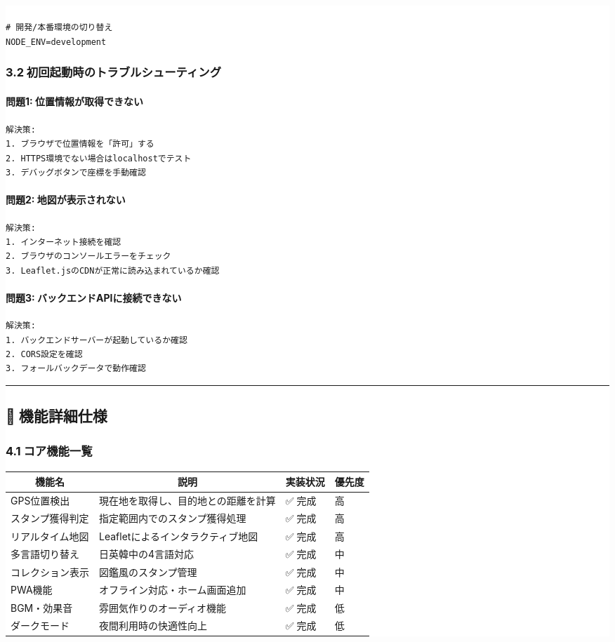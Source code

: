 ```env

# 開発/本番環境の切り替え
NODE_ENV=development
```

### 3.2 初回起動時のトラブルシューティング

#### 問題1: 位置情報が取得できない
```
解決策:
1. ブラウザで位置情報を「許可」する
2. HTTPS環境でない場合はlocalhostでテスト
3. デバッグボタンで座標を手動確認
```

#### 問題2: 地図が表示されない
```
解決策:
1. インターネット接続を確認
2. ブラウザのコンソールエラーをチェック
3. Leaflet.jsのCDNが正常に読み込まれているか確認
```

#### 問題3: バックエンドAPIに接続できない
```
解決策:
1. バックエンドサーバーが起動しているか確認
2. CORS設定を確認
3. フォールバックデータで動作確認
```

---

## 🎯 機能詳細仕様

### 4.1 コア機能一覧

| 機能名 | 説明 | 実装状況 | 優先度 |
|-------|------|---------|-------|
| GPS位置検出 | 現在地を取得し、目的地との距離を計算 | ✅ 完成 | 高 |
| スタンプ獲得判定 | 指定範囲内でのスタンプ獲得処理 | ✅ 完成 | 高 |
| リアルタイム地図 | Leafletによるインタラクティブ地図 | ✅ 完成 | 高 |
| 多言語切り替え | 日英韓中の4言語対応 | ✅ 完成 | 中 |
| コレクション表示 | 図鑑風のスタンプ管理 | ✅ 完成 | 中 |
| PWA機能 | オフライン対応・ホーム画面追加 | ✅ 完成 | 中 |
| BGM・効果音 | 雰囲気作りのオーディオ機能 | ✅ 完成 | 低 |
| ダークモード | 夜間利用時の快適性向上 | ✅ 完成 | 低 |
